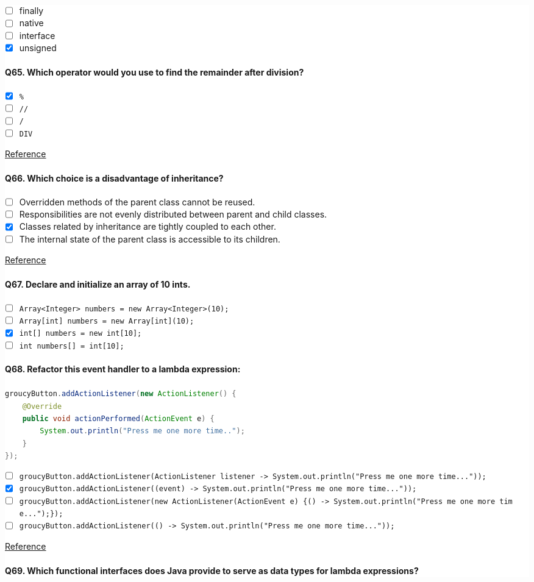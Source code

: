 - [ ] finally
- [ ] native
- [ ] interface
- [x] unsigned

#### Q65. Which operator would you use to find the remainder after division?

- [x] `%`
- [ ] `//`
- [ ] `/`
- [ ] `DIV`

[Reference](http://www.cs.ukzn.ac.za/~hughm/java/intro/week2/21.html)

#### Q66. Which choice is a disadvantage of inheritance?

- [ ] Overridden methods of the parent class cannot be reused.
- [ ] Responsibilities are not evenly distributed between parent and child classes.
- [x] Classes related by inheritance are tightly coupled to each other.
- [ ] The internal state of the parent class is accessible to its children.

[Reference](http://erpbasic.blogspot.com/2012/01/inheritance-advantages-and.html#:~:text=Main%20disadvantage%20of%20using%20inheritance,used%20independent%20of%20each%20other.&text=4.,case%20of%20using%20that%20method.)

#### Q67. Declare and initialize an array of 10 ints.

- [ ] `Array<Integer> numbers = new Array<Integer>(10);`
- [ ] `Array[int] numbers = new Array[int](10);`
- [x] `int[] numbers = new int[10];`
- [ ] `int numbers[] = int[10];`

#### Q68. Refactor this event handler to a lambda expression:

```java
groucyButton.addActionListener(new ActionListener() {
    @Override
    public void actionPerformed(ActionEvent e) {
        System.out.println("Press me one more time..");
    }
});
```

- [ ] `groucyButton.addActionListener(ActionListener listener -> System.out.println("Press me one more time..."));`
- [x] `groucyButton.addActionListener((event) -> System.out.println("Press me one more time..."));`
- [ ] `groucyButton.addActionListener(new ActionListener(ActionEvent e) {() -> System.out.println("Press me one more time...");});`
- [ ] `groucyButton.addActionListener(() -> System.out.println("Press me one more time..."));`

[Reference](https://www.codejava.net/java-core/the-java-language/java-8-lambda-listener-example)

#### Q69. Which functional interfaces does Java provide to serve as data types for lambda expressions?
